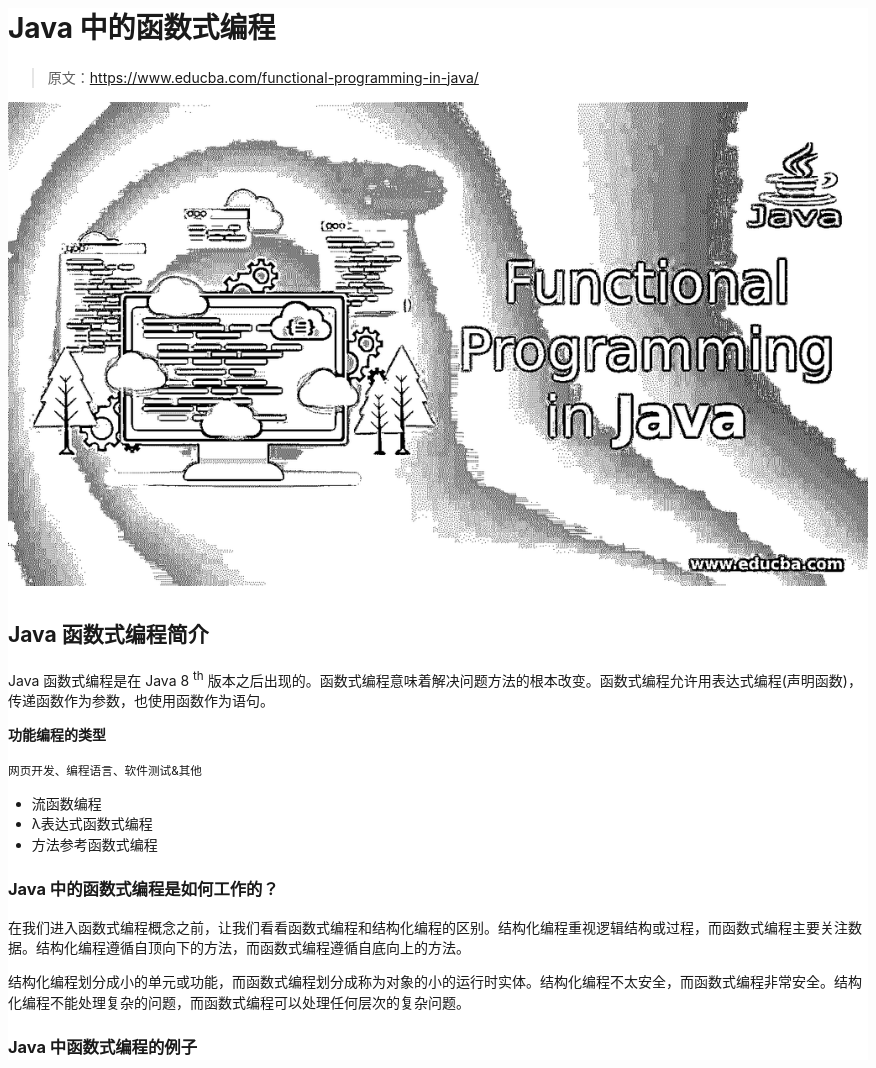 # Java 中的函数式编程

> 原文：<https://www.educba.com/functional-programming-in-java/>

![Functional Programming in Java](img/a7daff892d254d0fb75c100d41ab6f57.png)



## Java 函数式编程简介

Java 函数式编程是在 Java 8 <sup>th</sup> 版本之后出现的。函数式编程意味着解决问题方法的根本改变。函数式编程允许用表达式编程(声明函数)，传递函数作为参数，也使用函数作为语句。

**功能编程的类型**

<small>网页开发、编程语言、软件测试&其他</small>

*   流函数编程
*   λ表达式函数式编程
*   方法参考函数式编程

### Java 中的函数式编程是如何工作的？

在我们进入函数式编程概念之前，让我们看看函数式编程和结构化编程的区别。结构化编程重视逻辑结构或过程，而函数式编程主要关注数据。结构化编程遵循自顶向下的方法，而函数式编程遵循自底向上的方法。

结构化编程划分成小的单元或功能，而函数式编程划分成称为对象的小的运行时实体。结构化编程不太安全，而函数式编程非常安全。结构化编程不能处理复杂的问题，而函数式编程可以处理任何层次的复杂问题。

### Java 中函数式编程的例子
